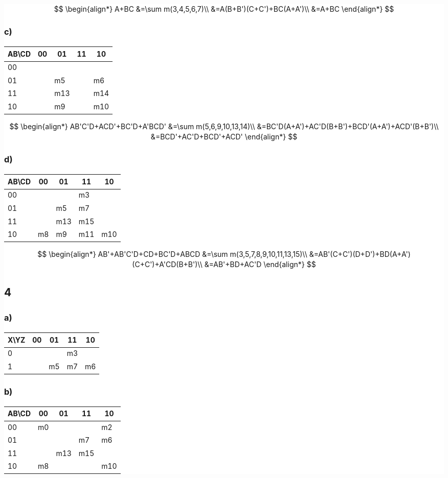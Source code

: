 $$
\begin{align*} A+BC &=\sum m(3,4,5,6,7)\\ &=A(B+B')(C+C')+BC(A+A')\\ &=A+BC \end{align*}
$$

### c)

| AB\CD | 00 | 01  | 11 | 10  |
| ----- | -- | --- | -- | --- |
| 00    |    |     |    |     |
| 01    |    | m5  |    | m6  |
| 11    |    | m13 |    | m14 |
| 10    |    | m9  |    | m10 |

$$
\begin{align*} AB'C'D+ACD'+BC'D+A'BCD' &=\sum m(5,6,9,10,13,14)\\ &=BC'D(A+A')+AC'D(B+B')+BCD'(A+A')+ACD'(B+B')\\ &=BCD'+AC'D+BCD'+ACD' \end{align*}
$$

### d)

| AB\CD | 00 | 01  | 11  | 10  |
| ----- | -- | --- | --- | --- |
| 00    |    |     | m3  |     |
| 01    |    | m5  | m7  |     |
| 11    |    | m13 | m15 |     |
| 10    | m8 | m9  | m11 | m10 |

$$
\begin{align*} AB'+AB'C'D+CD+BC'D+ABCD &=\sum m(3,5,7,8,9,10,11,13,15)\\ &=AB'(C+C')(D+D')+BD(A+A')(C+C')+A'CD(B+B')\\ &=AB'+BD+AC'D \end{align*}
$$

## 4

### a)

| X\YZ | 00 | 01 | 11 | 10 |
| ---- | -- | -- | -- | -- |
| 0    |    |    | m3 |    |
| 1    |    | m5 | m7 | m6 |

### b)

| AB\CD | 00 | 01  | 11  | 10  |
| ----- | -- | --- | --- | --- |
| 00    | m0 |     |     | m2  |
| 01    |    |     | m7  | m6  |
| 11    |    | m13 | m15 |     |
| 10    | m8 |     |     | m10 |
